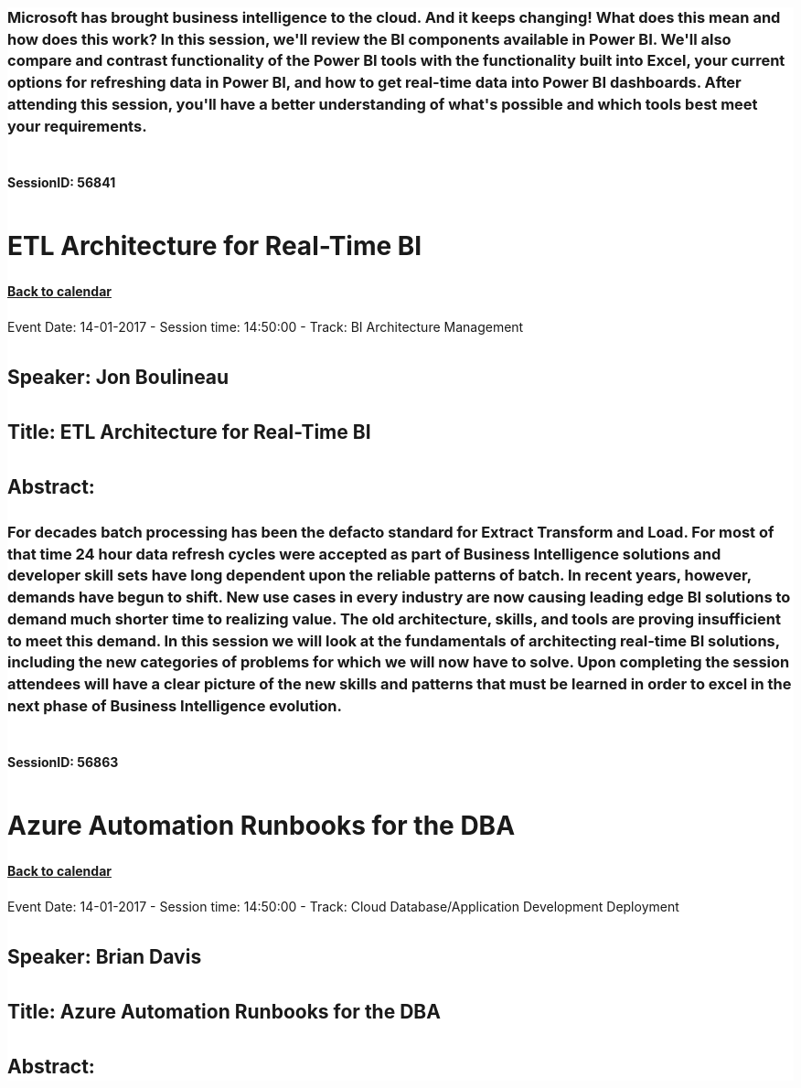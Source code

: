### Microsoft has brought business intelligence to the cloud. And it keeps changing! What does this mean and how does this work? In this session, we'll review the BI components available in Power BI. We'll also compare and contrast functionality of the Power BI tools with the functionality built into Excel, your current options for refreshing data in Power BI, and how to get real-time data into Power BI dashboards. After attending this session, you'll have a better understanding of what's possible and which tools best meet your requirements.
#  
#### SessionID: 56841
# ETL Architecture for Real-Time BI
#### [Back to calendar](#SQLSaturday-#581-Nashville-2017)
Event Date: 14-01-2017 - Session time: 14:50:00 - Track: BI Architecture  Management
## Speaker: Jon Boulineau
## Title: ETL Architecture for Real-Time BI
## Abstract:
### For decades batch processing has been the defacto standard for Extract Transform and Load.  For most of that time 24 hour data refresh cycles were accepted as part of Business Intelligence solutions and developer skill sets have long dependent upon the reliable patterns of batch. In recent years, however, demands have begun to shift. New use cases in every industry are now causing leading edge BI solutions to demand much shorter time to realizing value. The old architecture, skills, and tools are proving insufficient to meet this demand. In this session we will look at the fundamentals of architecting real-time BI solutions, including the new categories of problems for which we will now have to solve.  Upon completing the session attendees will have a clear picture of the new skills and patterns that must be learned in order to excel in the next phase of Business Intelligence evolution.
#  
#### SessionID: 56863
# Azure Automation  Runbooks for the DBA
#### [Back to calendar](#SQLSaturday-#581-Nashville-2017)
Event Date: 14-01-2017 - Session time: 14:50:00 - Track: Cloud Database/Application Development  Deployment
## Speaker: Brian Davis
## Title: Azure Automation  Runbooks for the DBA
## Abstract: